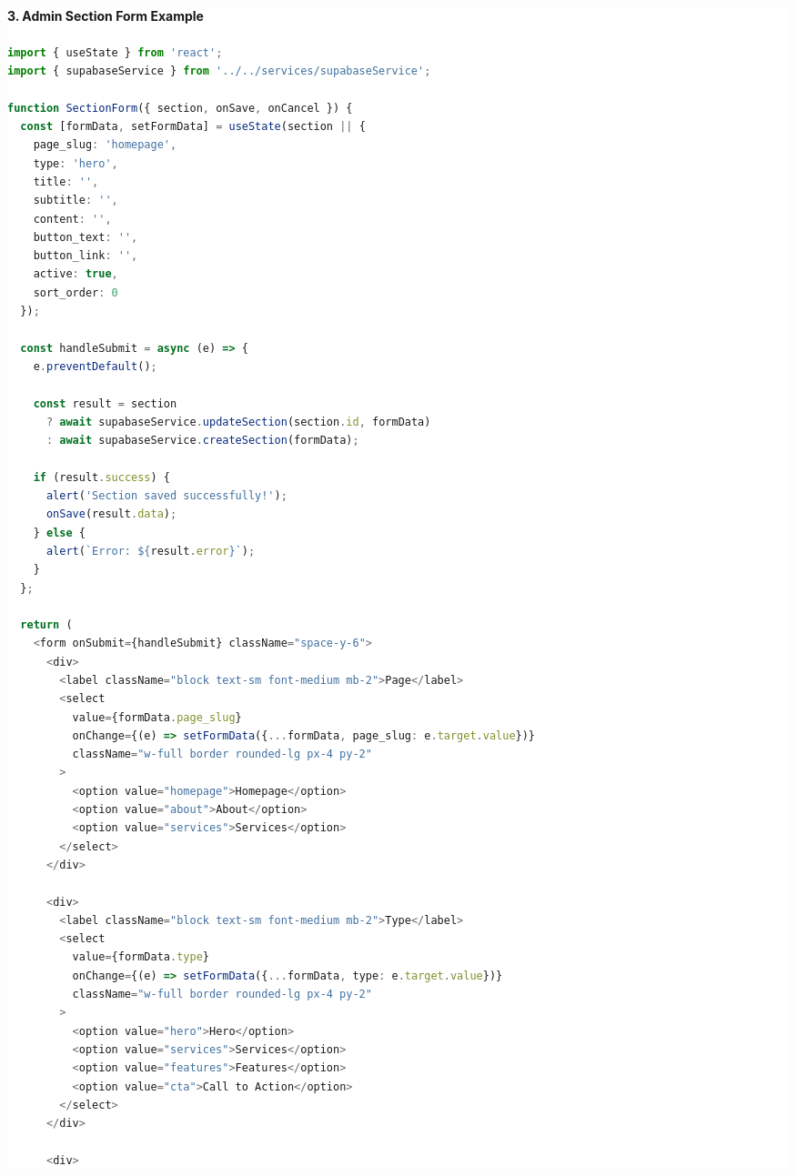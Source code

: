 #### 3. Admin Section Form Example
```typescript
import { useState } from 'react';
import { supabaseService } from '../../services/supabaseService';

function SectionForm({ section, onSave, onCancel }) {
  const [formData, setFormData] = useState(section || {
    page_slug: 'homepage',
    type: 'hero',
    title: '',
    subtitle: '',
    content: '',
    button_text: '',
    button_link: '',
    active: true,
    sort_order: 0
  });

  const handleSubmit = async (e) => {
    e.preventDefault();

    const result = section
      ? await supabaseService.updateSection(section.id, formData)
      : await supabaseService.createSection(formData);

    if (result.success) {
      alert('Section saved successfully!');
      onSave(result.data);
    } else {
      alert(`Error: ${result.error}`);
    }
  };

  return (
    <form onSubmit={handleSubmit} className="space-y-6">
      <div>
        <label className="block text-sm font-medium mb-2">Page</label>
        <select
          value={formData.page_slug}
          onChange={(e) => setFormData({...formData, page_slug: e.target.value})}
          className="w-full border rounded-lg px-4 py-2"
        >
          <option value="homepage">Homepage</option>
          <option value="about">About</option>
          <option value="services">Services</option>
        </select>
      </div>

      <div>
        <label className="block text-sm font-medium mb-2">Type</label>
        <select
          value={formData.type}
          onChange={(e) => setFormData({...formData, type: e.target.value})}
          className="w-full border rounded-lg px-4 py-2"
        >
          <option value="hero">Hero</option>
          <option value="services">Services</option>
          <option value="features">Features</option>
          <option value="cta">Call to Action</option>
        </select>
      </div>

      <div>
```